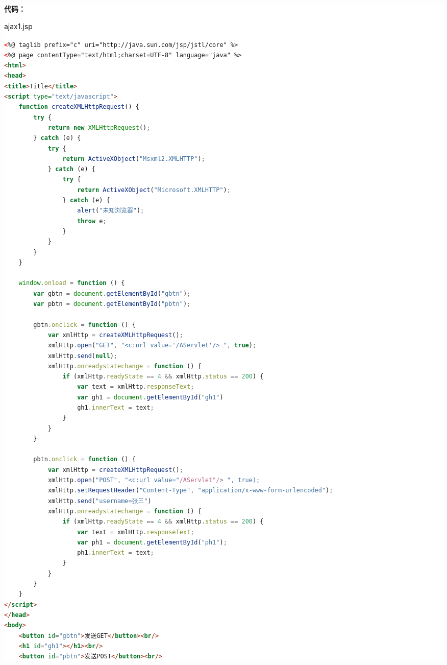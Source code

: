 **代码：**

ajax1.jsp

```html
<%@ taglib prefix="c" uri="http://java.sun.com/jsp/jstl/core" %>
<%@ page contentType="text/html;charset=UTF-8" language="java" %>
<html>
<head>
<title>Title</title>
<script type="text/javascript">
    function createXMLHttpRequest() {
        try {
            return new XMLHttpRequest();
        } catch (e) {
            try {
                return ActiveXObject("Msxml2.XMLHTTP");
            } catch (e) {
                try {
                    return ActiveXObject("Microsoft.XMLHTTP");
                } catch (e) {
                    alert("未知浏览器");
                    throw e;
                }
            }
        }
    }
 
    window.onload = function () {
        var gbtn = document.getElementById("gbtn");
        var pbtn = document.getElementById("pbtn");
 
        gbtn.onclick = function () {
            var xmlHttp = createXMLHttpRequest();
            xmlHttp.open("GET", "<c:url value='/AServlet'/> ", true);
            xmlHttp.send(null);
            xmlHttp.onreadystatechange = function () {
                if (xmlHttp.readyState == 4 && xmlHttp.status == 200) {
                    var text = xmlHttp.responseText;
                    var gh1 = document.getElementById("gh1")
                    gh1.innerText = text;
                }
            }
        }
 
        pbtn.onclick = function () {
            var xmlHttp = createXMLHttpRequest();
            xmlHttp.open("POST", "<c:url value="/AServlet"/> ", true);
            xmlHttp.setRequestHeader("Content-Type", "application/x-www-form-urlencoded");
            xmlHttp.send("username=张三")
            xmlHttp.onreadystatechange = function () {
                if (xmlHttp.readyState == 4 && xmlHttp.status == 200) {
                    var text = xmlHttp.responseText;
                    var ph1 = document.getElementById("ph1");
                    ph1.innerText = text;
                }
            }
        }
    }
</script>
</head>
<body>
    <button id="gbtn">发送GET</button><br/>
    <h1 id="gh1"></h1><br/>
    <button id="pbtn">发送POST</button><br/>
```
